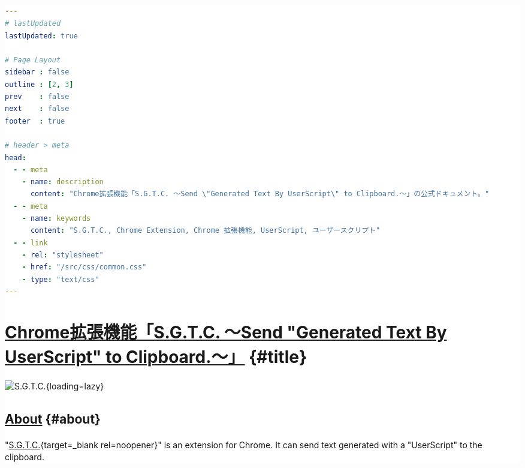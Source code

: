```yaml
---
# lastUpdated
lastUpdated: true

# Page Layout
sidebar : false
outline : [2, 3]
prev    : false
next    : false
footer  : true

# header > meta
head:
  - - meta
    - name: description
      content: "Chrome拡張機能「S.G.T.C. ～Send \"Generated Text By UserScript\" to Clipboard.～」の公式ドキュメント。"
  - - meta
    - name: keywords
      content: "S.G.T.C., Chrome Extension, Chrome 拡張機能, UserScript, ユーザースクリプト"
  - - link
    - rel: "stylesheet"
    - href: "/src/css/common.css"
    - type: "text/css"
---
```




# [Chrome拡張機能「S.G.T.C. ～Send "Generated Text By UserScript" to Clipboard.～」](#title) {#title}


<script setup>
	import { addSocialButton } from "../../src/js/addSocialButton.mjs";

	const SocialButton = addSocialButton();
</script>
<div id="social-button" v-html="SocialButton"></div>

![S.G.T.C.](/chrome-extension/send-generated-text-by-userscript-to-clipboard/img/screenshot.png "S.G.T.C."){loading=lazy}


<nav class="toc toc-position-center js-toc dynamic"></nav>



## [About](#about) {#about}

"[S.G.T.C.](https://chromewebstore.google.com/detail/sgtc/gljkfiofalgeofkhcpeiiadljmnbjphd "S.G.T.C."){target=_blank rel=noopener}" is an extension for Chrome. It can send text generated with a "UserScript"  to the clipboard.
